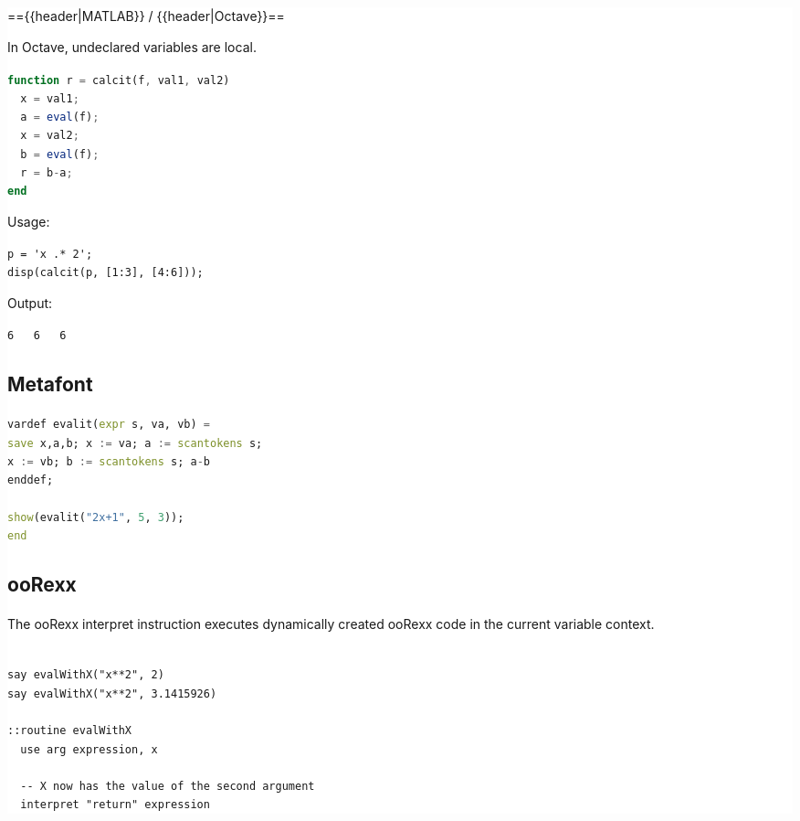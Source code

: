 
=={{header|MATLAB}} / {{header|Octave}}==

In Octave, undeclared variables are local.


```octave
function r = calcit(f, val1, val2)
  x = val1;
  a = eval(f);
  x = val2;
  b = eval(f);
  r = b-a;
end
```

Usage:

```txt
p = 'x .* 2';
disp(calcit(p, [1:3], [4:6]));
```


Output:

```txt
6   6   6
```



## Metafont



```metafont
vardef evalit(expr s, va, vb) =
save x,a,b; x := va; a := scantokens s;
x := vb; b := scantokens s; a-b
enddef;

show(evalit("2x+1", 5, 3));
end
```



## ooRexx

The ooRexx interpret instruction executes dynamically created ooRexx code in the current variable context.

```ooRexx

say evalWithX("x**2", 2)
say evalWithX("x**2", 3.1415926)

::routine evalWithX
  use arg expression, x

  -- X now has the value of the second argument
  interpret "return" expression

```
